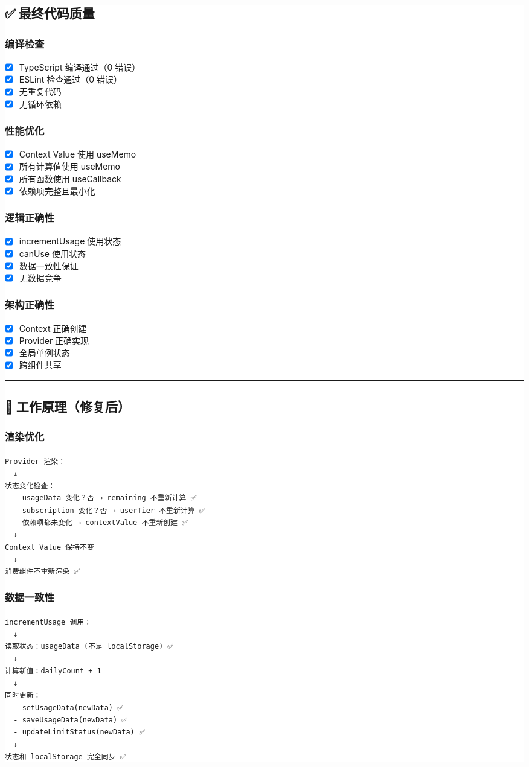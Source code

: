 
## ✅ 最终代码质量

### 编译检查
- [x] TypeScript 编译通过（0 错误）
- [x] ESLint 检查通过（0 错误）
- [x] 无重复代码
- [x] 无循环依赖

### 性能优化
- [x] Context Value 使用 useMemo
- [x] 所有计算值使用 useMemo
- [x] 所有函数使用 useCallback
- [x] 依赖项完整且最小化

### 逻辑正确性
- [x] incrementUsage 使用状态
- [x] canUse 使用状态
- [x] 数据一致性保证
- [x] 无数据竞争

### 架构正确性
- [x] Context 正确创建
- [x] Provider 正确实现
- [x] 全局单例状态
- [x] 跨组件共享

---

## 🎯 工作原理（修复后）

### 渲染优化

```
Provider 渲染：
  ↓
状态变化检查：
  - usageData 变化？否 → remaining 不重新计算 ✅
  - subscription 变化？否 → userTier 不重新计算 ✅
  - 依赖项都未变化 → contextValue 不重新创建 ✅
  ↓
Context Value 保持不变
  ↓
消费组件不重新渲染 ✅
```

### 数据一致性

```
incrementUsage 调用：
  ↓
读取状态：usageData (不是 localStorage) ✅
  ↓
计算新值：dailyCount + 1
  ↓
同时更新：
  - setUsageData(newData) ✅
  - saveUsageData(newData) ✅
  - updateLimitStatus(newData) ✅
  ↓
状态和 localStorage 完全同步 ✅
```
